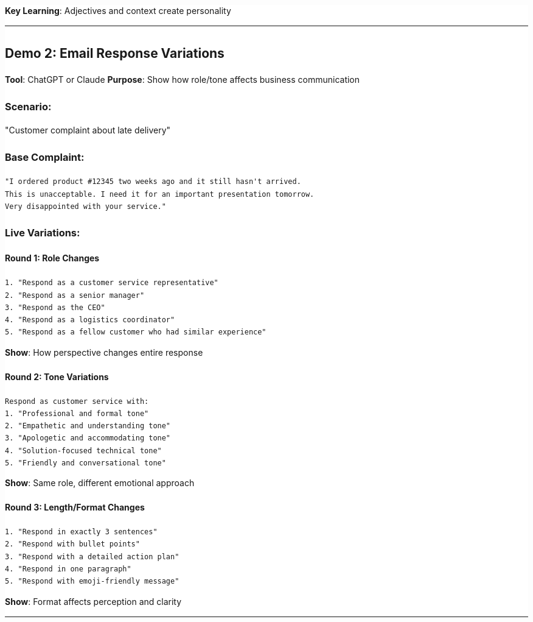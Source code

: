 **Key Learning**: Adjectives and context create personality

---

## Demo 2: Email Response Variations
**Tool**: ChatGPT or Claude
**Purpose**: Show how role/tone affects business communication

### Scenario:
"Customer complaint about late delivery"

### Base Complaint:
```
"I ordered product #12345 two weeks ago and it still hasn't arrived. 
This is unacceptable. I need it for an important presentation tomorrow. 
Very disappointed with your service."
```

### Live Variations:

#### Round 1: Role Changes
```
1. "Respond as a customer service representative"
2. "Respond as a senior manager"
3. "Respond as the CEO"
4. "Respond as a logistics coordinator"
5. "Respond as a fellow customer who had similar experience"
```

**Show**: How perspective changes entire response

#### Round 2: Tone Variations
```
Respond as customer service with:
1. "Professional and formal tone"
2. "Empathetic and understanding tone"  
3. "Apologetic and accommodating tone"
4. "Solution-focused technical tone"
5. "Friendly and conversational tone"
```

**Show**: Same role, different emotional approach

#### Round 3: Length/Format Changes
```
1. "Respond in exactly 3 sentences"
2. "Respond with bullet points"
3. "Respond with a detailed action plan"
4. "Respond in one paragraph"
5. "Respond with emoji-friendly message"
```

**Show**: Format affects perception and clarity

---